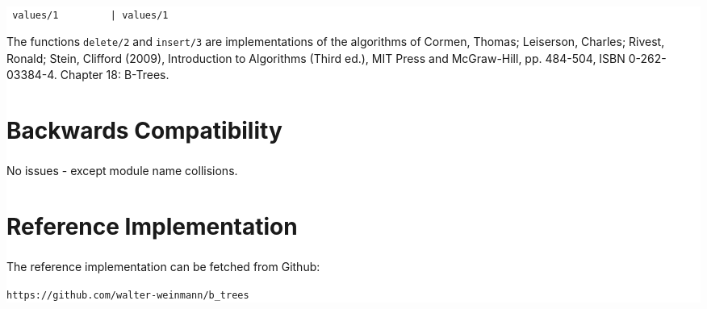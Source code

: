      values/1         | values/1

The functions `delete/2` and `insert/3` are implementations of the algorithms 
of Cormen, Thomas; Leiserson, Charles; Rivest, Ronald; Stein, Clifford (2009), 
Introduction to Algorithms (Third ed.), MIT Press and McGraw-Hill, pp. 484-504, 
ISBN 0-262-03384-4. Chapter 18: B-Trees.



Backwards Compatibility
=======================

No issues - except module name collisions.



Reference Implementation
========================

The reference implementation can be fetched from Github:

    https://github.com/walter-weinmann/b_trees



[EmacsVar]: <> "Local Variables:"
[EmacsVar]: <> "mode: indented-text"
[EmacsVar]: <> "indent-tabs-mode: nil"
[EmacsVar]: <> "sentence-end-double-space: t"
[EmacsVar]: <> "fill-column: 70"
[EmacsVar]: <> "coding: utf-8"
[EmacsVar]: <> "End:"
[VimVar]: <> " vim: set fileencoding=utf-8 expandtab shiftwidth=4 softtabstop=4: "
